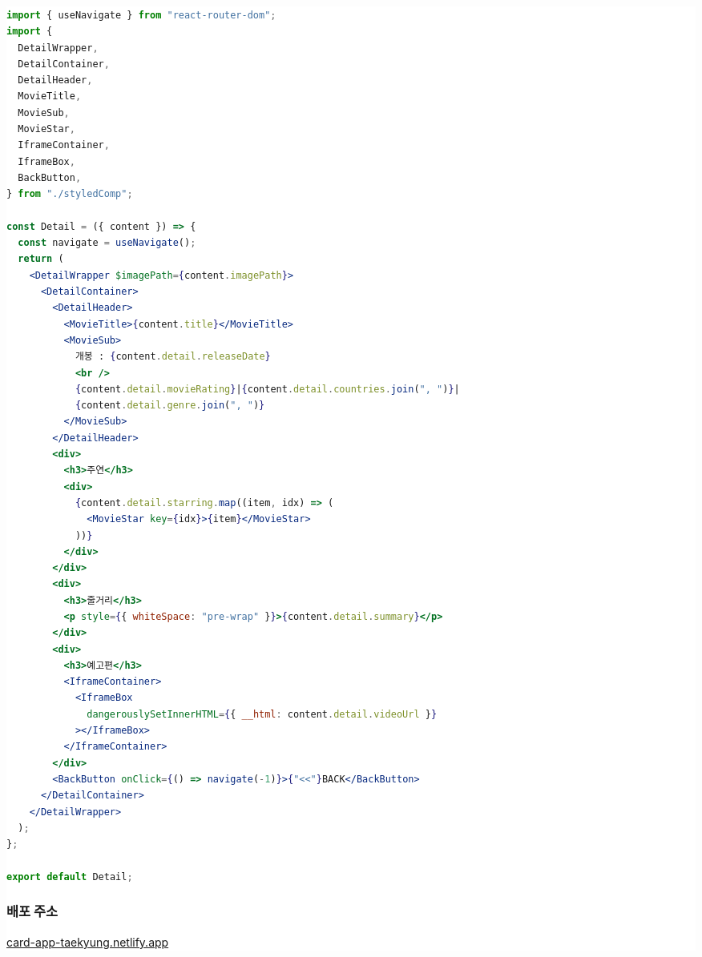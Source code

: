 

```jsx
import { useNavigate } from "react-router-dom";
import {
  DetailWrapper,
  DetailContainer,
  DetailHeader,
  MovieTitle,
  MovieSub,
  MovieStar,
  IframeContainer,
  IframeBox,
  BackButton,
} from "./styledComp";

const Detail = ({ content }) => {
  const navigate = useNavigate();
  return (
    <DetailWrapper $imagePath={content.imagePath}>
      <DetailContainer>
        <DetailHeader>
          <MovieTitle>{content.title}</MovieTitle>
          <MovieSub>
            개봉 : {content.detail.releaseDate}
            <br />
            {content.detail.movieRating}|{content.detail.countries.join(", ")}|
            {content.detail.genre.join(", ")}
          </MovieSub>
        </DetailHeader>
        <div>
          <h3>주연</h3>
          <div>
            {content.detail.starring.map((item, idx) => (
              <MovieStar key={idx}>{item}</MovieStar>
            ))}
          </div>
        </div>
        <div>
          <h3>줄거리</h3>
          <p style={{ whiteSpace: "pre-wrap" }}>{content.detail.summary}</p>
        </div>
        <div>
          <h3>예고편</h3>
          <IframeContainer>
            <IframeBox
              dangerouslySetInnerHTML={{ __html: content.detail.videoUrl }}
            ></IframeBox>
          </IframeContainer>
        </div>
        <BackButton onClick={() => navigate(-1)}>{"<<"}BACK</BackButton>
      </DetailContainer>
    </DetailWrapper>
  );
};

export default Detail;

```

### 배포 주소

[card-app-taekyung.netlify.app](https://card-app-taekyung.netlify.app/)
